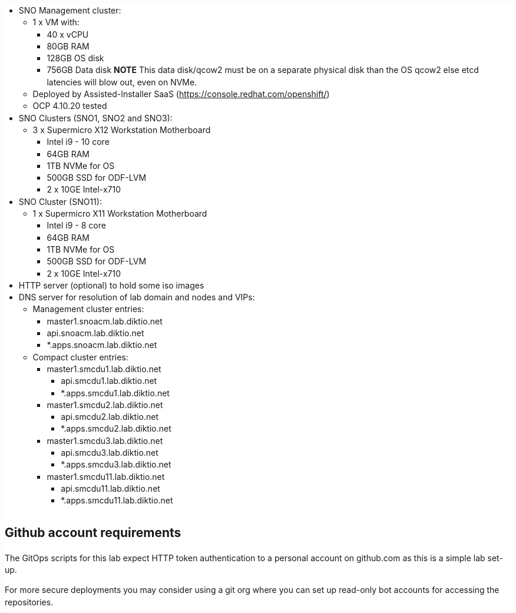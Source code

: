 

- SNO Management cluster:
    - 1 x VM with:
        - 40 x vCPU
        - 80GB RAM
        - 128GB OS disk
        - 756GB Data disk **NOTE** This data disk/qcow2 must be on a separate physical disk than the OS qcow2 else etcd latencies will blow out, even on NVMe.
    - Deployed by Assisted-Installer SaaS (https://console.redhat.com/openshift/)
    - OCP 4.10.20 tested
- SNO Clusters (SNO1, SNO2 and SNO3):
    - 3 x Supermicro X12 Workstation Motherboard
        - Intel i9 - 10 core
        - 64GB RAM
        - 1TB NVMe for OS
        - 500GB SSD for ODF-LVM
        - 2 x 10GE Intel-x710
- SNO Cluster (SNO11):
    - 1 x Supermicro X11 Workstation Motherboard
        - Intel i9 - 8 core
        - 64GB RAM
        - 1TB NVMe for OS
        - 500GB SSD for ODF-LVM
        - 2 x 10GE Intel-x710
- HTTP server (optional) to hold some iso images
- DNS server for resolution of lab domain and nodes and VIPs:
    - Management cluster entries:
        - master1.snoacm.lab.diktio.net
        - api.snoacm.lab.diktio.net
        - *.apps.snoacm.lab.diktio.net
    - Compact cluster entries:
        - master1.smcdu1.lab.diktio.net
            - api.smcdu1.lab.diktio.net
            - *.apps.smcdu1.lab.diktio.net
        - master1.smcdu2.lab.diktio.net
            - api.smcdu2.lab.diktio.net
            - *.apps.smcdu2.lab.diktio.net
        - master1.smcdu3.lab.diktio.net
            - api.smcdu3.lab.diktio.net
            - *.apps.smcdu3.lab.diktio.net
        - master1.smcdu11.lab.diktio.net
            - api.smcdu11.lab.diktio.net
            - *.apps.smcdu11.lab.diktio.net

## Github account requirements
The GitOps scripts for this lab expect HTTP token authentication to a personal account on github.com as this is a simple lab set-up.

For more secure deployments you may consider using a git org where you can set up read-only bot accounts for accessing the repositories.
